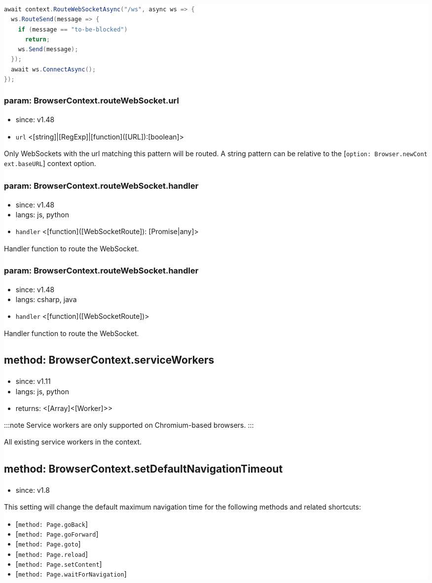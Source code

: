 ```csharp
await context.RouteWebSocketAsync("/ws", async ws => {
  ws.RouteSend(message => {
    if (message == "to-be-blocked")
      return;
    ws.Send(message);
  });
  await ws.ConnectAsync();
});
```

### param: BrowserContext.routeWebSocket.url
* since: v1.48
- `url` <[string]|[RegExp]|[function]\([URL]\):[boolean]>

Only WebSockets with the url matching this pattern will be routed. A string pattern can be relative to the [`option: Browser.newContext.baseURL`] context option.

### param: BrowserContext.routeWebSocket.handler
* since: v1.48
* langs: js, python
- `handler` <[function]\([WebSocketRoute]\): [Promise<any>|any]>

Handler function to route the WebSocket.

### param: BrowserContext.routeWebSocket.handler
* since: v1.48
* langs: csharp, java
- `handler` <[function]\([WebSocketRoute]\)>

Handler function to route the WebSocket.


## method: BrowserContext.serviceWorkers
* since: v1.11
* langs: js, python
- returns: <[Array]<[Worker]>>

:::note
Service workers are only supported on Chromium-based browsers.
:::

All existing service workers in the context.

## method: BrowserContext.setDefaultNavigationTimeout
* since: v1.8

This setting will change the default maximum navigation time for the following methods and related shortcuts:
* [`method: Page.goBack`]
* [`method: Page.goForward`]
* [`method: Page.goto`]
* [`method: Page.reload`]
* [`method: Page.setContent`]
* [`method: Page.waitForNavigation`]
